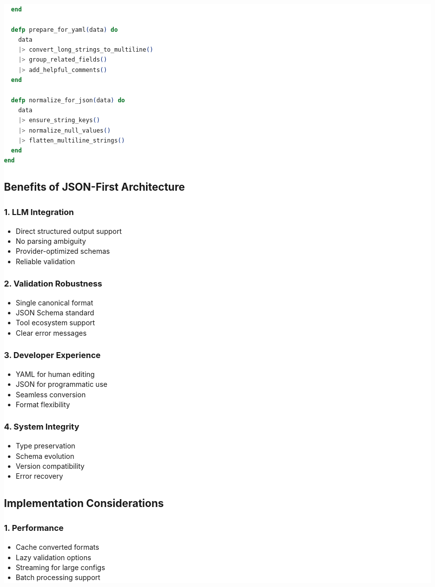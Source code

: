 ```elixir
  end
  
  defp prepare_for_yaml(data) do
    data
    |> convert_long_strings_to_multiline()
    |> group_related_fields()
    |> add_helpful_comments()
  end
  
  defp normalize_for_json(data) do
    data
    |> ensure_string_keys()
    |> normalize_null_values()
    |> flatten_multiline_strings()
  end
end
```

## Benefits of JSON-First Architecture

### 1. LLM Integration
- Direct structured output support
- No parsing ambiguity
- Provider-optimized schemas
- Reliable validation

### 2. Validation Robustness
- Single canonical format
- JSON Schema standard
- Tool ecosystem support
- Clear error messages

### 3. Developer Experience
- YAML for human editing
- JSON for programmatic use
- Seamless conversion
- Format flexibility

### 4. System Integrity
- Type preservation
- Schema evolution
- Version compatibility
- Error recovery

## Implementation Considerations

### 1. Performance
- Cache converted formats
- Lazy validation options
- Streaming for large configs
- Batch processing support
